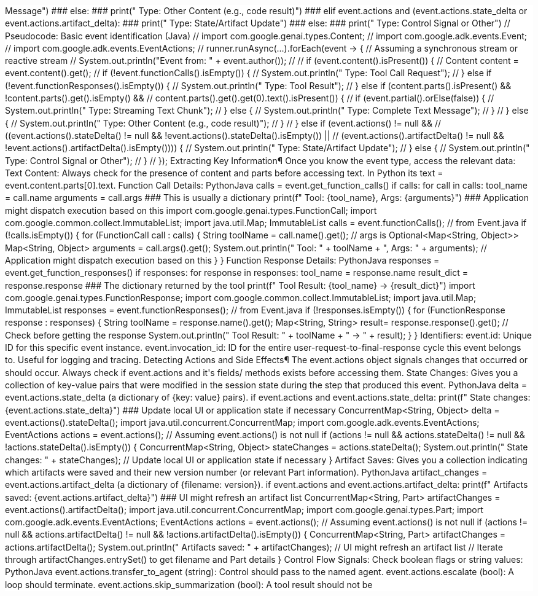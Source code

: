 Message") ### else: ### print(" Type: Other Content (e.g., code result)") ### elif event.actions and (event.actions.state_delta or event.actions.artifact_delta): ### print(" Type: State/Artifact Update") ### else: ### print(" Type: Control Signal or Other") // Pseudocode: Basic event identification (Java) // import com.google.genai.types.Content; // import com.google.adk.events.Event; // import com.google.adk.events.EventActions; // runner.runAsync(...).forEach(event -> { // Assuming a synchronous stream or reactive stream // System.out.println("Event from: " + event.author()); // // if (event.content().isPresent()) { // Content content = event.content().get(); // if (!event.functionCalls().isEmpty()) { // System.out.println(" Type: Tool Call Request"); // } else if (!event.functionResponses().isEmpty()) { // System.out.println(" Type: Tool Result"); // } else if (content.parts().isPresent() && !content.parts().get().isEmpty() && // content.parts().get().get(0).text().isPresent()) { // if (event.partial().orElse(false)) { // System.out.println(" Type: Streaming Text Chunk"); // } else { // System.out.println(" Type: Complete Text Message"); // } // } else { // System.out.println(" Type: Other Content (e.g., code result)"); // } // } else if (event.actions() != null && // ((event.actions().stateDelta() != null && !event.actions().stateDelta().isEmpty()) || // (event.actions().artifactDelta() != null && !event.actions().artifactDelta().isEmpty()))) { // System.out.println(" Type: State/Artifact Update"); // } else { // System.out.println(" Type: Control Signal or Other"); // } // }); Extracting Key Information¶ Once you know the event type, access the relevant data: Text Content: Always check for the presence of content and parts before accessing text. In Python its text = event.content.parts[0].text. Function Call Details: PythonJava calls = event.get_function_calls() if calls: for call in calls: tool_name = call.name arguments = call.args ### This is usually a dictionary print(f" Tool: {tool_name}, Args: {arguments}") ### Application might dispatch execution based on this import com.google.genai.types.FunctionCall; import com.google.common.collect.ImmutableList; import java.util.Map; ImmutableList<FunctionCall> calls = event.functionCalls(); // from Event.java if (!calls.isEmpty()) { for (FunctionCall call : calls) { String toolName = call.name().get(); // args is Optional<Map<String, Object>> Map<String, Object> arguments = call.args().get(); System.out.println(" Tool: " + toolName + ", Args: " + arguments); // Application might dispatch execution based on this } } Function Response Details: PythonJava responses = event.get_function_responses() if responses: for response in responses: tool_name = response.name result_dict = response.response ### The dictionary returned by the tool print(f" Tool Result: {tool_name} -> {result_dict}") import com.google.genai.types.FunctionResponse; import com.google.common.collect.ImmutableList; import java.util.Map; ImmutableList<FunctionResponse> responses = event.functionResponses(); // from Event.java if (!responses.isEmpty()) { for (FunctionResponse response : responses) { String toolName = response.name().get(); Map<String, String> result= response.response().get(); // Check before getting the response System.out.println(" Tool Result: " + toolName + " -> " + result); } } Identifiers: event.id: Unique ID for this specific event instance. event.invocation_id: ID for the entire user-request-to-final-response cycle this event belongs to. Useful for logging and tracing. Detecting Actions and Side Effects¶ The event.actions object signals changes that occurred or should occur. Always check if event.actions and it's fields/ methods exists before accessing them. State Changes: Gives you a collection of key-value pairs that were modified in the session state during the step that produced this event. PythonJava delta = event.actions.state_delta (a dictionary of {key: value} pairs). if event.actions and event.actions.state_delta: print(f" State changes: {event.actions.state_delta}") ### Update local UI or application state if necessary ConcurrentMap<String, Object> delta = event.actions().stateDelta(); import java.util.concurrent.ConcurrentMap; import com.google.adk.events.EventActions; EventActions actions = event.actions(); // Assuming event.actions() is not null if (actions != null && actions.stateDelta() != null && !actions.stateDelta().isEmpty()) { ConcurrentMap<String, Object> stateChanges = actions.stateDelta(); System.out.println(" State changes: " + stateChanges); // Update local UI or application state if necessary } Artifact Saves: Gives you a collection indicating which artifacts were saved and their new version number (or relevant Part information). PythonJava artifact_changes = event.actions.artifact_delta (a dictionary of {filename: version}). if event.actions and event.actions.artifact_delta: print(f" Artifacts saved: {event.actions.artifact_delta}") ### UI might refresh an artifact list ConcurrentMap<String, Part> artifactChanges = event.actions().artifactDelta(); import java.util.concurrent.ConcurrentMap; import com.google.genai.types.Part; import com.google.adk.events.EventActions; EventActions actions = event.actions(); // Assuming event.actions() is not null if (actions != null && actions.artifactDelta() != null && !actions.artifactDelta().isEmpty()) { ConcurrentMap<String, Part> artifactChanges = actions.artifactDelta(); System.out.println(" Artifacts saved: " + artifactChanges); // UI might refresh an artifact list // Iterate through artifactChanges.entrySet() to get filename and Part details } Control Flow Signals: Check boolean flags or string values: PythonJava event.actions.transfer_to_agent (string): Control should pass to the named agent. event.actions.escalate (bool): A loop should terminate. event.actions.skip_summarization (bool): A tool result should not be